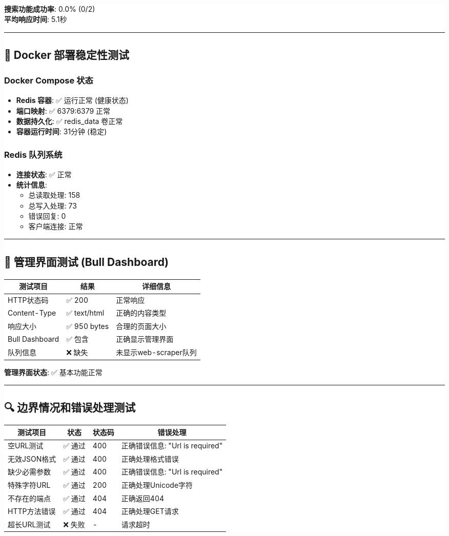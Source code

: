 **搜索功能成功率**: 0.0% (0/2)  
**平均响应时间**: 5.1秒

---

## 🐳 **Docker 部署稳定性测试**

### **Docker Compose 状态**
- **Redis 容器**: ✅ 运行正常 (健康状态)
- **端口映射**: ✅ 6379:6379 正常
- **数据持久化**: ✅ redis_data 卷正常
- **容器运行时间**: 31分钟 (稳定)

### **Redis 队列系统**
- **连接状态**: ✅ 正常
- **统计信息**: 
  - 总读取处理: 158
  - 总写入处理: 73
  - 错误回复: 0
  - 客户端连接: 正常

---

## 🔧 **管理界面测试 (Bull Dashboard)**

| 测试项目 | 结果 | 详细信息 |
|---------|------|----------|
| HTTP状态码 | ✅ 200 | 正常响应 |
| Content-Type | ✅ text/html | 正确的内容类型 |
| 响应大小 | ✅ 950 bytes | 合理的页面大小 |
| Bull Dashboard | ✅ 包含 | 正确显示管理界面 |
| 队列信息 | ❌ 缺失 | 未显示web-scraper队列 |

**管理界面状态**: ✅ 基本功能正常

---

## 🔍 **边界情况和错误处理测试**

| 测试项目 | 状态 | 状态码 | 错误处理 |
|---------|------|--------|----------|
| 空URL测试 | ✅ 通过 | 400 | 正确错误信息: "Url is required" |
| 无效JSON格式 | ✅ 通过 | 400 | 正确处理格式错误 |
| 缺少必需参数 | ✅ 通过 | 400 | 正确错误信息: "Url is required" |
| 特殊字符URL | ✅ 通过 | 200 | 正确处理Unicode字符 |
| 不存在的端点 | ✅ 通过 | 404 | 正确返回404 |
| HTTP方法错误 | ✅ 通过 | 404 | 正确处理GET请求 |
| 超长URL测试 | ❌ 失败 | - | 请求超时 |

